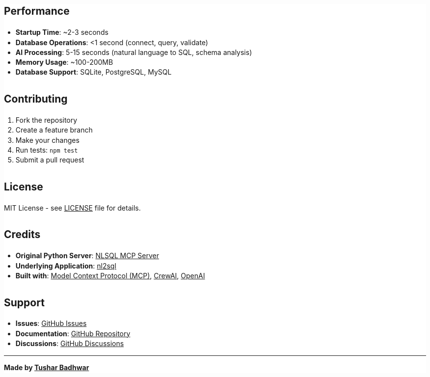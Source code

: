 ## Performance

- **Startup Time**: ~2-3 seconds
- **Database Operations**: <1 second (connect, query, validate)
- **AI Processing**: 5-15 seconds (natural language to SQL, schema analysis)
- **Memory Usage**: ~100-200MB
- **Database Support**: SQLite, PostgreSQL, MySQL

## Contributing

1. Fork the repository
2. Create a feature branch
3. Make your changes
4. Run tests: `npm test`
5. Submit a pull request

## License

MIT License - see [LICENSE](LICENSE) file for details.

## Credits

- **Original Python Server**: [NLSQL MCP Server](https://github.com/tushar-badhwar/nlsql-mcp-server)
- **Underlying Application**: [nl2sql](https://github.com/tushar-badhwar/nl2sql)
- **Built with**: [Model Context Protocol (MCP)](https://modelcontextprotocol.io/), [CrewAI](https://crewai.com/), [OpenAI](https://openai.com/)

## Support

- **Issues**: [GitHub Issues](https://github.com/tushar-badhwar/nlsql-mcp-server/issues)
- **Documentation**: [GitHub Repository](https://github.com/tushar-badhwar/nlsql-mcp-server)
- **Discussions**: [GitHub Discussions](https://github.com/tushar-badhwar/nlsql-mcp-server/discussions)

---

**Made by [Tushar Badhwar](https://github.com/tushar-badhwar)**